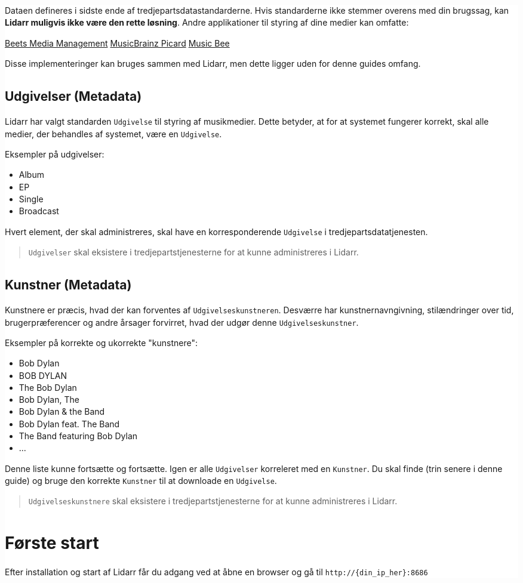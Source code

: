 Dataen defineres i sidste ende af tredjepartsdatastandarderne. Hvis standarderne ikke stemmer overens med din brugssag, kan **Lidarr muligvis ikke være den rette løsning**. Andre applikationer til styring af dine medier kan omfatte:

[Beets Media Management](https://beets.io/)
[MusicBrainz Picard](https://picard.musicbrainz.org/)
[Music Bee](https://getmusicbee.com/)

Disse implementeringer kan bruges sammen med Lidarr, men dette ligger uden for denne guides omfang.

## Udgivelser (Metadata)

Lidarr har valgt standarden `Udgivelse` til styring af musikmedier. Dette betyder, at for at systemet fungerer korrekt, skal alle medier, der behandles af systemet, være en `Udgivelse`.

Eksempler på udgivelser:

- Album
- EP
- Single
- Broadcast

Hvert element, der skal administreres, skal have en korresponderende `Udgivelse` i tredjepartsdatatjenesten.

> `Udgivelser` skal eksistere i tredjepartstjenesterne for at kunne administreres i Lidarr.

## Kunstner (Metadata)

Kunstnere er præcis, hvad der kan forventes af `Udgivelseskunstneren`. Desværre har kunstnernavngivning, stilændringer over tid, brugerpræferencer og andre årsager forvirret, hvad der udgør denne `Udgivelseskunstner`.

Eksempler på korrekte og ukorrekte "kunstnere":

- Bob Dylan
- BOB DYLAN
- The Bob Dylan
- Bob Dylan, The
- Bob Dylan & the Band
- Bob Dylan feat. The Band
- The Band featuring Bob Dylan
- ...

Denne liste kunne fortsætte og fortsætte. Igen er alle `Udgivelser` korreleret med en `Kunstner`. Du skal finde (trin senere i denne guide) og bruge den korrekte `Kunstner` til at downloade en `Udgivelse`.

> `Udgivelseskunstnere` skal eksistere i tredjepartstjenesterne for at kunne administreres i Lidarr.

# Første start

Efter installation og start af Lidarr får du adgang ved at åbne en browser og gå til `http://{din_ip_her}:8686`
